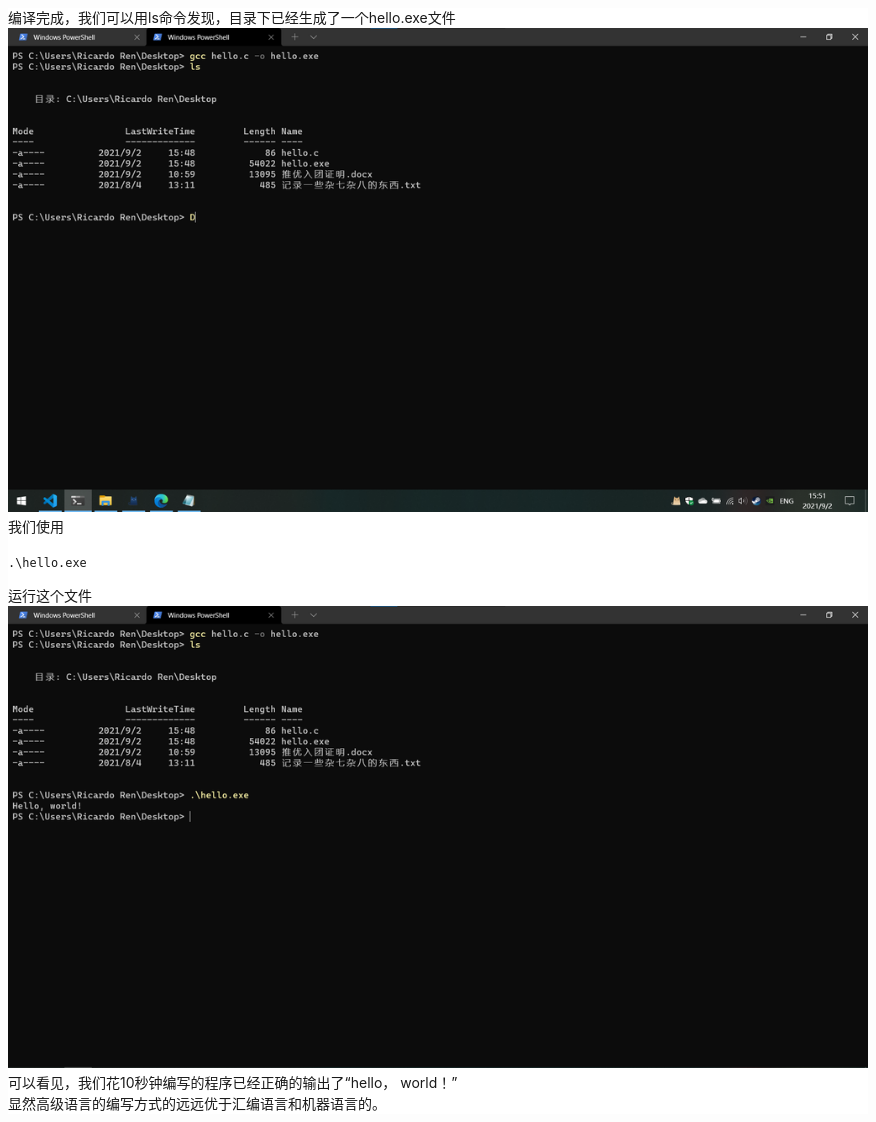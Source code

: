 编译完成，我们可以用ls命令发现，目录下已经生成了一个hello.exe文件
![编译完成的鸭子](../img/屏幕截图%202021-09-02%20155210.png)
我们使用
```
.\hello.exe
```
运行这个文件
![运行的结果](../img/屏幕截图%202021-09-02%20155346.png)
可以看见，我们花10秒钟编写的程序已经正确的输出了“hello， world！”<br>
显然高级语言的编写方式的远远优于汇编语言和机器语言的。
